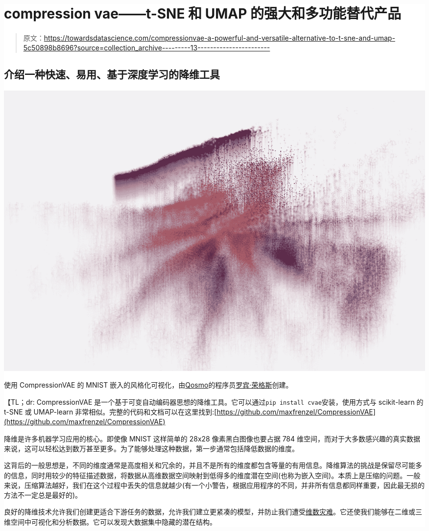 # compression vae——t-SNE 和 UMAP 的强大和多功能替代产品

> 原文：<https://towardsdatascience.com/compressionvae-a-powerful-and-versatile-alternative-to-t-sne-and-umap-5c50898b8696?source=collection_archive---------13----------------------->

## 介绍一种快速、易用、基于深度学习的降维工具

![](img/b22933b03091f29a8d5ceb2524aed900.png)

使用 CompressionVAE 的 MNIST 嵌入的风格化可视化，由[Qosmo](https://www.instagram.com/robinjungers/)的程序员[罗宾·荣格斯](https://www.instagram.com/robinjungers/)创建。

【TL；dr: CompressionVAE 是一个基于可变自动编码器思想的降维工具。它可以通过`pip install cvae`安装，使用方式与 scikit-learn 的 t-SNE 或 UMAP-learn 非常相似。完整的代码和文档可以在这里找到:[https://github.com/maxfrenzel/CompressionVAE](https://github.com/maxfrenzel/CompressionVAE)

降维是许多机器学习应用的核心。即使像 MNIST 这样简单的 28x28 像素黑白图像也要占据 784 维空间，而对于大多数感兴趣的真实数据来说，这可以轻松达到数万甚至更多。为了能够处理这种数据，第一步通常包括降低数据的维度。

这背后的一般思想是，不同的维度通常是高度相关和冗余的，并且不是所有的维度都包含等量的有用信息。降维算法的挑战是保留尽可能多的信息，同时用较少的特征描述数据，将数据从高维数据空间映射到低得多的维度潜在空间(也称为嵌入空间)。本质上是压缩的问题。一般来说，压缩算法越好，我们在这个过程中丢失的信息就越少(有一个小警告，根据应用程序的不同，并非所有信息都同样重要，因此最无损的方法不一定总是最好的)。

良好的降维技术允许我们创建更适合下游任务的数据，允许我们建立更紧凑的模型，并防止我们遭受[维数灾难](https://en.wikipedia.org/wiki/Curse_of_dimensionality)。它还使我们能够在二维或三维空间中可视化和分析数据。它可以发现大数据集中隐藏的潜在结构。
